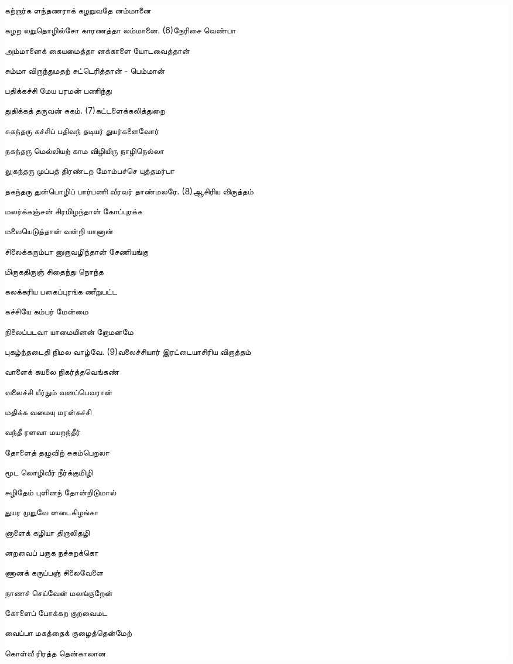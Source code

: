 கற்றார்க ளந்தணராக் கழறுவதே னம்மானை  

கழற லறுதொழில்சோ காரணத்தா லம்மானை. (6)நேரிசை வெண்பா  

அம்மானைக் கையமைத்தா னக்காளை யோடவைத்தான்  

சும்மா விருந்துமதற் சுட்டெரித்தான் - பெம்மான்  

பதிக்கச்சி மேய பரமன் பணிந்து  

துதிக்கத் தருவன் சுகம். (7)கட்டளைக்கலித்துறை  

சுகந்தரு கச்சிப் பதிவந் தடியர் துயர்களைவோர்  

நகந்தரு மெல்லியற் காம விழியிரு நாழிநெல்லா  

லுகந்தரு முப்பத் திரண்டற மோம்பச்செ யுத்தமர்பா  

தகந்தரு துன்பொழிப் பார்பணி வீரவர் தாண்மலரே. (8)ஆசிரிய விருத்தம்  

மலர்க்கஞ்சன் சிரமிழந்தான் கோப்புரக்க  

மலையெடுத்தான் வன்றி யானான்  

சிலைக்கரும்பா னுருவழிந்தான் சேணியங்கு  

மிருகதிருஞ் சிதைந்து நொந்த  

கலக்கரிய பகைப்புரங்க ணீறுபட்ட  

கச்சியே கம்பர் மேன்மை  

நிலைப்படவா யாமையினன் றோமனமே  

புகழ்ந்தடைதி நிமல வாழ்வே. (9)வலைச்சியார் இரட்டையாசிரிய விருத்தம்  

வாளைக் கயலை நிகர்த்தவெங்கண்  

வலைச்சி யீர்நும் வனப்பெவரான்  

மதிக்க வமையு மரன்கச்சி  

வந்தீ ரளவா மயறந்தீர்  

தோளைத் தழுவிற் சுகம்பெறலா  

மூட லொழிவீர் நீர்க்குமிழி  

சுழிதேம் புளினந் தோன்றிடுமால்  

துயர முறுவே னடைகிழங்கா  

னாளைக் கழியா திறாலிதழி  

னறவைப் பருக நச்சுறக்கொ  

ணானக் கருப்பஞ் சிலைவேளை  

நாணச் செய்வேன் மலங்குறேன்  

கோளைப் போக்கற குறவைமட  

வைப்பா மகத்தைக் குழைத்தென்மேற்  

கொள்வீ ரிரத்த தென்காலான  

